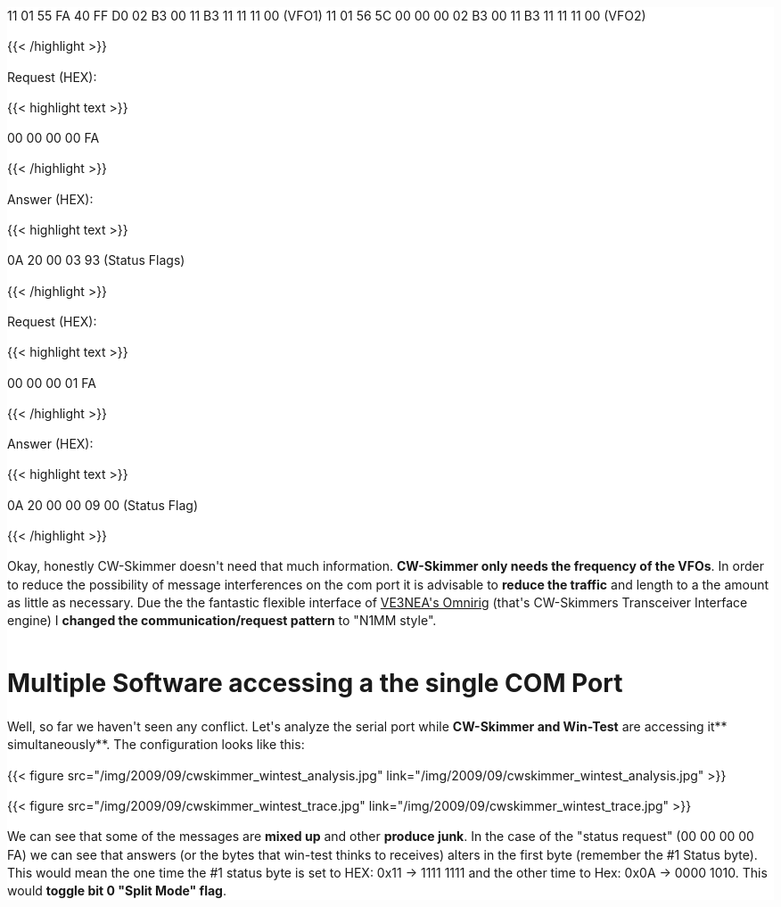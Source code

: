 11 01 55 FA 40 FF D0 02 B3 00 11 B3 11 11 11 00 (VFO1)
11 01 56 5C 00 00 00 02 B3 00 11 B3 11 11 11 00 (VFO2)

{{< /highlight >}}

Request (HEX):

{{< highlight text >}}

00 00 00 00 FA

{{< /highlight >}}

Answer (HEX):

{{< highlight text >}}

0A 20 00 03 93 (Status Flags)

{{< /highlight >}}

Request (HEX):

{{< highlight text >}}

00 00 00 01 FA

{{< /highlight >}}

Answer (HEX):

{{< highlight text >}}

0A 20 00 00 09 00 (Status Flag)

{{< /highlight >}}

Okay, honestly CW-Skimmer doesn't need that much information. **CW-Skimmer only needs the frequency of the VFOs**. In order to reduce the possibility of message interferences on the com port it is advisable to **reduce the traffic** and length to a the amount as little as necessary. Due the the fantastic flexible interface of [VE3NEA's Omnirig](http://www.dxatlas.com/OmniRig) (that's CW-Skimmers Transceiver Interface engine) I **changed the communication/request pattern** to "N1MM style".


# Multiple Software accessing a the single COM Port

Well, so far we haven't seen any conflict. Let's analyze the serial port while **CW-Skimmer and Win-Test** are accessing it** simultaneously**. The configuration looks like this:

{{< figure src="/img/2009/09/cwskimmer_wintest_analysis.jpg" link="/img/2009/09/cwskimmer_wintest_analysis.jpg" >}}

{{< figure src="/img/2009/09/cwskimmer_wintest_trace.jpg" link="/img/2009/09/cwskimmer_wintest_trace.jpg" >}}

We can see that some of the messages are **mixed up** and other **produce junk**. In the case of the "status request" (00 00 00 00 FA) we can see that answers (or the bytes that win-test thinks to receives) alters in the first byte (remember the #1 Status byte). This would mean the one time the #1 status byte is set to HEX: 0x11 -> 1111 1111 and the other time to Hex: 0x0A -> 0000 1010. This would **toggle bit 0 "Split Mode" flag**.
